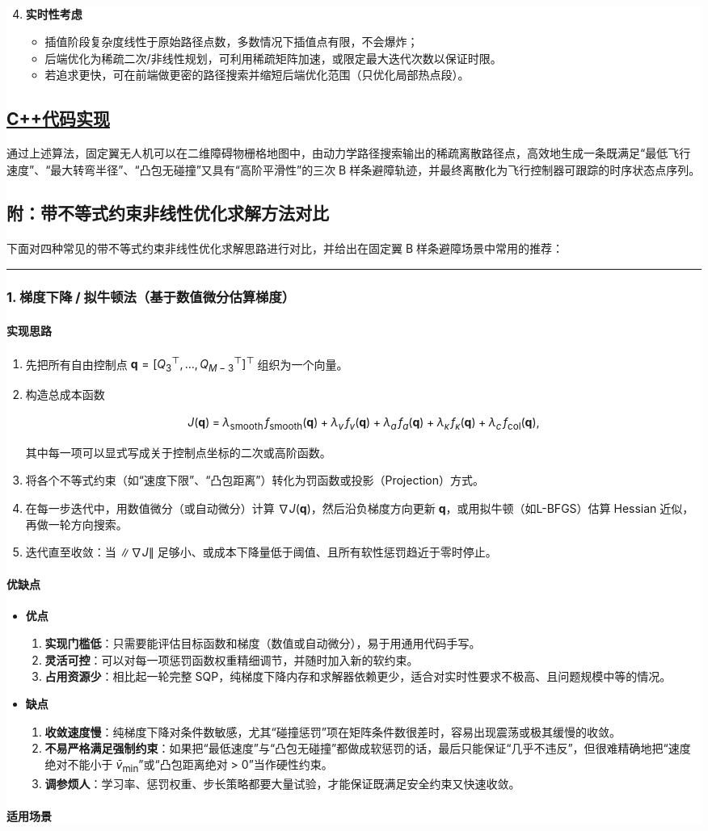 4. **实时性考虑**

   * 插值阶段复杂度线性于原始路径点数，多数情况下插值点有限，不会爆炸；
   * 后端优化为稀疏二次/非线性规划，可利用稀疏矩阵加速，或限定最大迭代次数以保证时限。
   * 若追求更快，可在前端做更密的路径搜索并缩短后端优化范围（只优化局部热点段）。


[C++代码实现](https://github.com/flitai/fixed-wing-bspline-trajectory)
---

通过上述算法，固定翼无人机可以在二维障碍物栅格地图中，由动力学路径搜索输出的稀疏离散路径点，高效地生成一条既满足“最低飞行速度”、“最大转弯半径”、“凸包无碰撞”又具有“高阶平滑性”的三次 B 样条避障轨迹，并最终离散化为飞行控制器可跟踪的时序状态点序列。

## 附：带不等式约束非线性优化求解方法对比

下面对四种常见的带不等式约束非线性优化求解思路进行对比，并给出在固定翼 B 样条避障场景中常用的推荐：

---

### 1. 梯度下降 / 拟牛顿法（基于数值微分估算梯度）

#### 实现思路

1. 先把所有自由控制点 $\mathbf{q}=[Q_3^\top,\dots,Q_{M-3}^\top]^\top$ 组织为一个向量。
2. 构造总成本函数

   $$
   J(\mathbf{q}) \;=\; \lambda_{\text{smooth}}\,f_{\text{smooth}}(\mathbf{q})
   \;+\;\lambda_v\,f_{v}(\mathbf{q})
   \;+\;\lambda_a\,f_{a}(\mathbf{q})
   \;+\;\lambda_\kappa\,f_{\kappa}(\mathbf{q})
   \;+\;\lambda_c\,f_{\text{col}}(\mathbf{q}),
   $$

   其中每一项可以显式写成关于控制点坐标的二次或高阶函数。
3. 将各个不等式约束（如“速度下限”、“凸包距离”）转化为罚函数或投影（Projection）方式。
4. 在每一步迭代中，用数值微分（或自动微分）计算 $\nabla J(\mathbf{q})$，然后沿负梯度方向更新 $\mathbf{q}$，或用拟牛顿（如L-BFGS）估算 Hessian 近似，再做一轮方向搜索。
5. 迭代直至收敛：当 $\|\nabla J\|$ 足够小、或成本下降量低于阈值、且所有软性惩罚趋近于零时停止。

#### 优缺点

* **优点**

  1. **实现门槛低**：只需要能评估目标函数和梯度（数值或自动微分），易于用通用代码手写。
  2. **灵活可控**：可以对每一项惩罚函数权重精细调节，并随时加入新的软约束。
  3. **占用资源少**：相比起一轮完整 SQP，纯梯度下降内存和求解器依赖更少，适合对实时性要求不极高、且问题规模中等的情况。

* **缺点**

  1. **收敛速度慢**：纯梯度下降对条件数敏感，尤其“碰撞惩罚”项在矩阵条件数很差时，容易出现震荡或极其缓慢的收敛。
  2. **不易严格满足强制约束**：如果把“最低速度”与“凸包无碰撞”都做成软惩罚的话，最后只能保证“几乎不违反”，但很难精确地把“速度绝对不能小于 $\bar v_{\min}$”或“凸包距离绝对 > 0”当作硬性约束。
  3. **调参烦人**：学习率、惩罚权重、步长策略都要大量试验，才能保证既满足安全约束又快速收敛。

#### 适用场景
